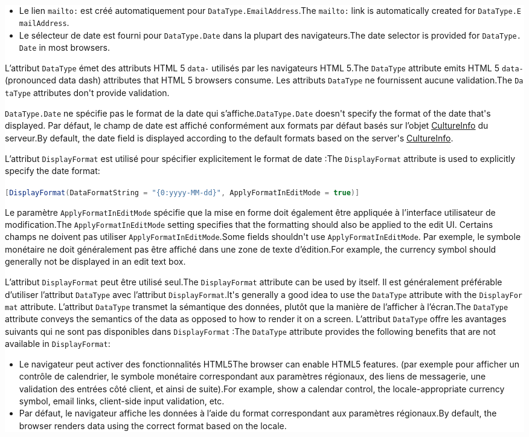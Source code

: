 * <span data-ttu-id="d5874-122">Le lien `mailto:` est créé automatiquement pour `DataType.EmailAddress`.</span><span class="sxs-lookup"><span data-stu-id="d5874-122">The `mailto:` link is automatically created for `DataType.EmailAddress`.</span></span>
* <span data-ttu-id="d5874-123">Le sélecteur de date est fourni pour `DataType.Date` dans la plupart des navigateurs.</span><span class="sxs-lookup"><span data-stu-id="d5874-123">The date selector is provided for `DataType.Date` in most browsers.</span></span>

<span data-ttu-id="d5874-124">L’attribut `DataType` émet des attributs HTML 5 `data-` utilisés par les navigateurs HTML 5.</span><span class="sxs-lookup"><span data-stu-id="d5874-124">The `DataType` attribute emits HTML 5 `data-` (pronounced data dash) attributes that HTML 5 browsers consume.</span></span> <span data-ttu-id="d5874-125">Les attributs `DataType` ne fournissent aucune validation.</span><span class="sxs-lookup"><span data-stu-id="d5874-125">The `DataType` attributes don't provide validation.</span></span>

<span data-ttu-id="d5874-126">`DataType.Date` ne spécifie pas le format de la date qui s’affiche.</span><span class="sxs-lookup"><span data-stu-id="d5874-126">`DataType.Date` doesn't specify the format of the date that's displayed.</span></span> <span data-ttu-id="d5874-127">Par défaut, le champ de date est affiché conformément aux formats par défaut basés sur l’objet [CultureInfo](xref:fundamentals/localization#provide-localized-resources-for-the-languages-and-cultures-you-support) du serveur.</span><span class="sxs-lookup"><span data-stu-id="d5874-127">By default, the date field is displayed according to the default formats based on the server's [CultureInfo](xref:fundamentals/localization#provide-localized-resources-for-the-languages-and-cultures-you-support).</span></span>

<span data-ttu-id="d5874-128">L’attribut `DisplayFormat` est utilisé pour spécifier explicitement le format de date :</span><span class="sxs-lookup"><span data-stu-id="d5874-128">The `DisplayFormat` attribute is used to explicitly specify the date format:</span></span>

```csharp
[DisplayFormat(DataFormatString = "{0:yyyy-MM-dd}", ApplyFormatInEditMode = true)]
```

<span data-ttu-id="d5874-129">Le paramètre `ApplyFormatInEditMode` spécifie que la mise en forme doit également être appliquée à l’interface utilisateur de modification.</span><span class="sxs-lookup"><span data-stu-id="d5874-129">The `ApplyFormatInEditMode` setting specifies that the formatting should also be applied to the edit UI.</span></span> <span data-ttu-id="d5874-130">Certains champs ne doivent pas utiliser `ApplyFormatInEditMode`.</span><span class="sxs-lookup"><span data-stu-id="d5874-130">Some fields shouldn't use `ApplyFormatInEditMode`.</span></span> <span data-ttu-id="d5874-131">Par exemple, le symbole monétaire ne doit généralement pas être affiché dans une zone de texte d’édition.</span><span class="sxs-lookup"><span data-stu-id="d5874-131">For example, the currency symbol should generally not be displayed in an edit text box.</span></span>

<span data-ttu-id="d5874-132">L’attribut `DisplayFormat` peut être utilisé seul.</span><span class="sxs-lookup"><span data-stu-id="d5874-132">The `DisplayFormat` attribute can be used by itself.</span></span> <span data-ttu-id="d5874-133">Il est généralement préférable d’utiliser l’attribut `DataType` avec l’attribut `DisplayFormat`.</span><span class="sxs-lookup"><span data-stu-id="d5874-133">It's generally a good idea to use the `DataType` attribute with the `DisplayFormat` attribute.</span></span> <span data-ttu-id="d5874-134">L’attribut `DataType` transmet la sémantique des données, plutôt que la manière de l’afficher à l’écran.</span><span class="sxs-lookup"><span data-stu-id="d5874-134">The `DataType` attribute conveys the semantics of the data as opposed to how to render it on a screen.</span></span> <span data-ttu-id="d5874-135">L’attribut `DataType` offre les avantages suivants qui ne sont pas disponibles dans `DisplayFormat` :</span><span class="sxs-lookup"><span data-stu-id="d5874-135">The `DataType` attribute provides the following benefits that are not available in `DisplayFormat`:</span></span>

* <span data-ttu-id="d5874-136">Le navigateur peut activer des fonctionnalités HTML5</span><span class="sxs-lookup"><span data-stu-id="d5874-136">The browser can enable HTML5 features.</span></span> <span data-ttu-id="d5874-137">(par exemple pour afficher un contrôle de calendrier, le symbole monétaire correspondant aux paramètres régionaux, des liens de messagerie, une validation des entrées côté client, et ainsi de suite).</span><span class="sxs-lookup"><span data-stu-id="d5874-137">For example, show a calendar control, the locale-appropriate currency symbol, email links, client-side input validation, etc.</span></span>
* <span data-ttu-id="d5874-138">Par défaut, le navigateur affiche les données à l’aide du format correspondant aux paramètres régionaux.</span><span class="sxs-lookup"><span data-stu-id="d5874-138">By default, the browser renders data using the correct format based on the locale.</span></span>

